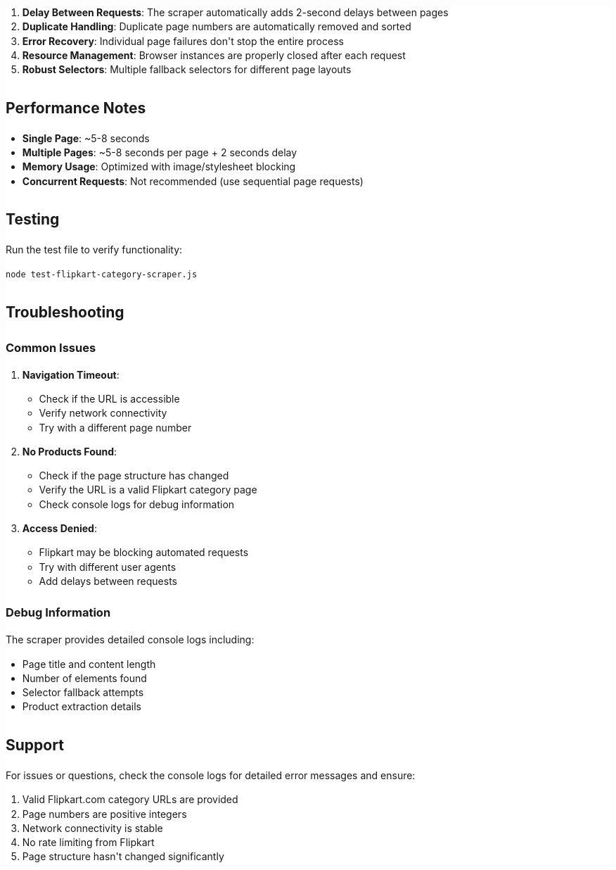 1. **Delay Between Requests**: The scraper automatically adds 2-second delays between pages
2. **Duplicate Handling**: Duplicate page numbers are automatically removed and sorted
3. **Error Recovery**: Individual page failures don't stop the entire process
4. **Resource Management**: Browser instances are properly closed after each request
5. **Robust Selectors**: Multiple fallback selectors for different page layouts

## Performance Notes

- **Single Page**: ~5-8 seconds
- **Multiple Pages**: ~5-8 seconds per page + 2 seconds delay
- **Memory Usage**: Optimized with image/stylesheet blocking
- **Concurrent Requests**: Not recommended (use sequential page requests)

## Testing

Run the test file to verify functionality:
```bash
node test-flipkart-category-scraper.js
```

## Troubleshooting

### Common Issues

1. **Navigation Timeout**: 
   - Check if the URL is accessible
   - Verify network connectivity
   - Try with a different page number

2. **No Products Found**:
   - Check if the page structure has changed
   - Verify the URL is a valid Flipkart category page
   - Check console logs for debug information

3. **Access Denied**:
   - Flipkart may be blocking automated requests
   - Try with different user agents
   - Add delays between requests

### Debug Information

The scraper provides detailed console logs including:
- Page title and content length
- Number of elements found
- Selector fallback attempts
- Product extraction details

## Support

For issues or questions, check the console logs for detailed error messages and ensure:
1. Valid Flipkart.com category URLs are provided
2. Page numbers are positive integers
3. Network connectivity is stable
4. No rate limiting from Flipkart
5. Page structure hasn't changed significantly
